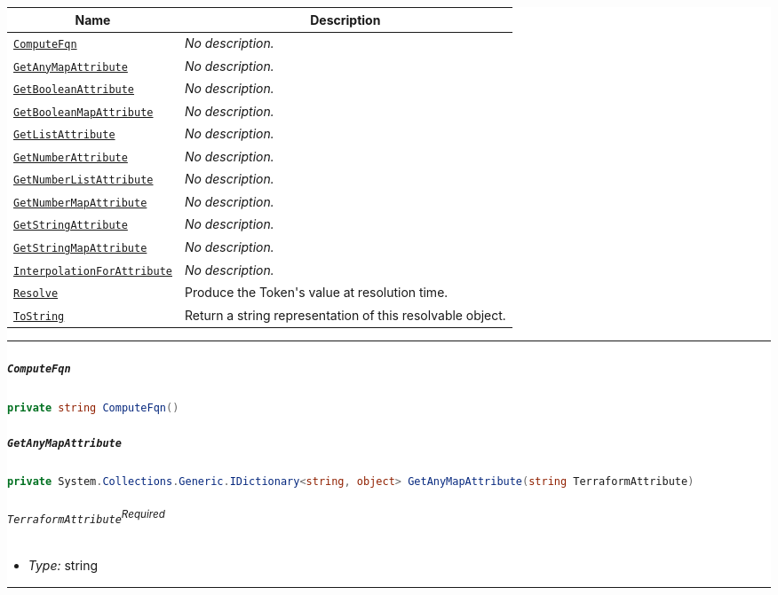 | **Name** | **Description** |
| --- | --- |
| <code><a href="#@cdktf/provider-cloudflare.dataCloudflareAccountDnsSettings.DataCloudflareAccountDnsSettingsZoneDefaultsInternalDnsOutputReference.computeFqn">ComputeFqn</a></code> | *No description.* |
| <code><a href="#@cdktf/provider-cloudflare.dataCloudflareAccountDnsSettings.DataCloudflareAccountDnsSettingsZoneDefaultsInternalDnsOutputReference.getAnyMapAttribute">GetAnyMapAttribute</a></code> | *No description.* |
| <code><a href="#@cdktf/provider-cloudflare.dataCloudflareAccountDnsSettings.DataCloudflareAccountDnsSettingsZoneDefaultsInternalDnsOutputReference.getBooleanAttribute">GetBooleanAttribute</a></code> | *No description.* |
| <code><a href="#@cdktf/provider-cloudflare.dataCloudflareAccountDnsSettings.DataCloudflareAccountDnsSettingsZoneDefaultsInternalDnsOutputReference.getBooleanMapAttribute">GetBooleanMapAttribute</a></code> | *No description.* |
| <code><a href="#@cdktf/provider-cloudflare.dataCloudflareAccountDnsSettings.DataCloudflareAccountDnsSettingsZoneDefaultsInternalDnsOutputReference.getListAttribute">GetListAttribute</a></code> | *No description.* |
| <code><a href="#@cdktf/provider-cloudflare.dataCloudflareAccountDnsSettings.DataCloudflareAccountDnsSettingsZoneDefaultsInternalDnsOutputReference.getNumberAttribute">GetNumberAttribute</a></code> | *No description.* |
| <code><a href="#@cdktf/provider-cloudflare.dataCloudflareAccountDnsSettings.DataCloudflareAccountDnsSettingsZoneDefaultsInternalDnsOutputReference.getNumberListAttribute">GetNumberListAttribute</a></code> | *No description.* |
| <code><a href="#@cdktf/provider-cloudflare.dataCloudflareAccountDnsSettings.DataCloudflareAccountDnsSettingsZoneDefaultsInternalDnsOutputReference.getNumberMapAttribute">GetNumberMapAttribute</a></code> | *No description.* |
| <code><a href="#@cdktf/provider-cloudflare.dataCloudflareAccountDnsSettings.DataCloudflareAccountDnsSettingsZoneDefaultsInternalDnsOutputReference.getStringAttribute">GetStringAttribute</a></code> | *No description.* |
| <code><a href="#@cdktf/provider-cloudflare.dataCloudflareAccountDnsSettings.DataCloudflareAccountDnsSettingsZoneDefaultsInternalDnsOutputReference.getStringMapAttribute">GetStringMapAttribute</a></code> | *No description.* |
| <code><a href="#@cdktf/provider-cloudflare.dataCloudflareAccountDnsSettings.DataCloudflareAccountDnsSettingsZoneDefaultsInternalDnsOutputReference.interpolationForAttribute">InterpolationForAttribute</a></code> | *No description.* |
| <code><a href="#@cdktf/provider-cloudflare.dataCloudflareAccountDnsSettings.DataCloudflareAccountDnsSettingsZoneDefaultsInternalDnsOutputReference.resolve">Resolve</a></code> | Produce the Token's value at resolution time. |
| <code><a href="#@cdktf/provider-cloudflare.dataCloudflareAccountDnsSettings.DataCloudflareAccountDnsSettingsZoneDefaultsInternalDnsOutputReference.toString">ToString</a></code> | Return a string representation of this resolvable object. |

---

##### `ComputeFqn` <a name="ComputeFqn" id="@cdktf/provider-cloudflare.dataCloudflareAccountDnsSettings.DataCloudflareAccountDnsSettingsZoneDefaultsInternalDnsOutputReference.computeFqn"></a>

```csharp
private string ComputeFqn()
```

##### `GetAnyMapAttribute` <a name="GetAnyMapAttribute" id="@cdktf/provider-cloudflare.dataCloudflareAccountDnsSettings.DataCloudflareAccountDnsSettingsZoneDefaultsInternalDnsOutputReference.getAnyMapAttribute"></a>

```csharp
private System.Collections.Generic.IDictionary<string, object> GetAnyMapAttribute(string TerraformAttribute)
```

###### `TerraformAttribute`<sup>Required</sup> <a name="TerraformAttribute" id="@cdktf/provider-cloudflare.dataCloudflareAccountDnsSettings.DataCloudflareAccountDnsSettingsZoneDefaultsInternalDnsOutputReference.getAnyMapAttribute.parameter.terraformAttribute"></a>

- *Type:* string

---